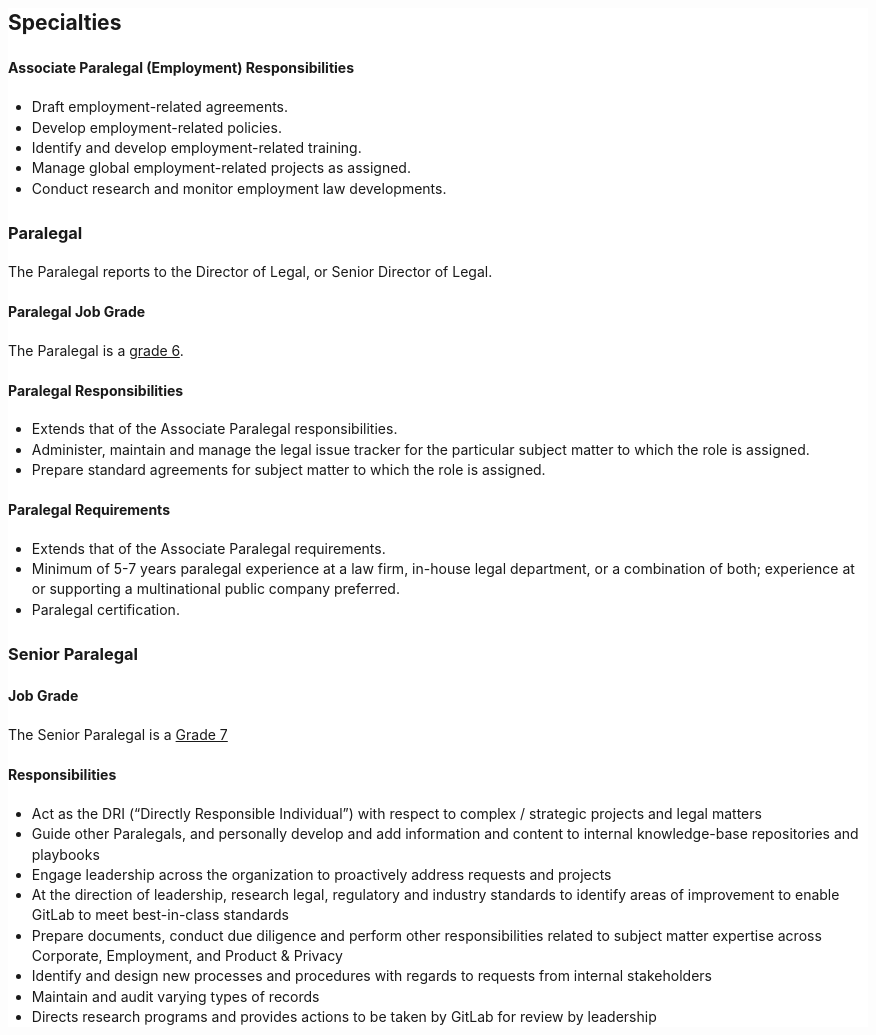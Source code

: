 ## Specialties

#### Associate Paralegal (Employment) Responsibilities

* Draft employment-related agreements.
* Develop employment-related policies.
* Identify and develop employment-related training.
* Manage global employment-related projects as assigned.
* Conduct research and monitor employment law developments.


### Paralegal

The Paralegal reports to the Director of Legal, or Senior Director of Legal. 

#### Paralegal Job Grade

The Paralegal is a [grade 6](/handbook/total-rewards/compensation/compensation-calculator/#gitlab-job-grades).

#### Paralegal Responsibilities

* Extends that of the Associate Paralegal responsibilities.
* Administer, maintain and manage the legal issue tracker for the particular subject matter to which the role is assigned.
* Prepare standard agreements for subject matter to which the role is assigned.

#### Paralegal Requirements

* Extends that of the Associate Paralegal requirements.
* Minimum of 5-7 years paralegal experience at a law firm, in-house legal department, or a combination of both; experience at or supporting a multinational public company preferred.
* Paralegal certification.

### Senior Paralegal
#### Job Grade
The Senior Paralegal is a [Grade 7]((/handbook/total-rewards/compensation/compensation-calculator/#gitlab-job-grades))

#### Responsibilities 
* Act as the DRI (“Directly Responsible Individual”) with respect to complex / strategic projects and legal matters
* Guide other Paralegals, and personally develop and add information and content to internal knowledge-base repositories and playbooks
* Engage leadership across the organization to proactively address requests and projects
* At the direction of leadership, research legal, regulatory and industry standards to identify areas of improvement to enable GitLab to meet best-in-class standards
* Prepare documents, conduct due diligence and perform other responsibilities related to subject matter expertise across Corporate, Employment, and Product & Privacy  
* Identify and design new processes and procedures with regards to requests from internal stakeholders 
* Maintain and audit varying types of records
* Directs research programs and provides actions to be taken by GitLab for review by leadership
